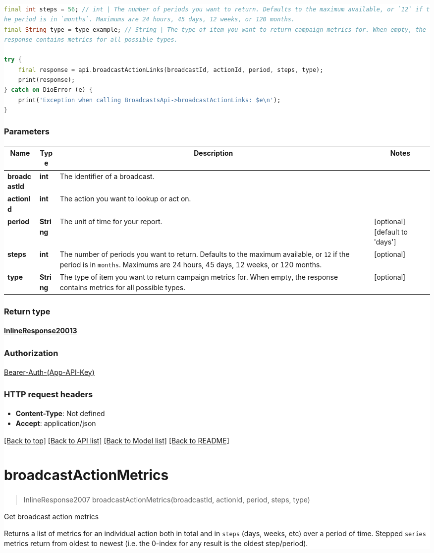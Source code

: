 ```dart
final int steps = 56; // int | The number of periods you want to return. Defaults to the maximum available, or `12` if the period is in `months`. Maximums are 24 hours, 45 days, 12 weeks, or 120 months.
final String type = type_example; // String | The type of item you want to return campaign metrics for. When empty, the response contains metrics for all possible types.

try {
    final response = api.broadcastActionLinks(broadcastId, actionId, period, steps, type);
    print(response);
} catch on DioError (e) {
    print('Exception when calling BroadcastsApi->broadcastActionLinks: $e\n');
}
```

### Parameters

Name | Type | Description  | Notes
------------- | ------------- | ------------- | -------------
 **broadcastId** | **int**| The identifier of a broadcast. | 
 **actionId** | **int**| The action you want to lookup or act on. | 
 **period** | **String**| The unit of time for your report. | [optional] [default to 'days']
 **steps** | **int**| The number of periods you want to return. Defaults to the maximum available, or `12` if the period is in `months`. Maximums are 24 hours, 45 days, 12 weeks, or 120 months. | [optional] 
 **type** | **String**| The type of item you want to return campaign metrics for. When empty, the response contains metrics for all possible types. | [optional] 

### Return type

[**InlineResponse20013**](InlineResponse20013.md)

### Authorization

[Bearer-Auth-(App-API-Key)](../README.md#Bearer-Auth-(App-API-Key))

### HTTP request headers

 - **Content-Type**: Not defined
 - **Accept**: application/json

[[Back to top]](#) [[Back to API list]](../README.md#documentation-for-api-endpoints) [[Back to Model list]](../README.md#documentation-for-models) [[Back to README]](../README.md)

# **broadcastActionMetrics**
> InlineResponse2007 broadcastActionMetrics(broadcastId, actionId, period, steps, type)

Get broadcast action metrics

Returns a list of metrics for an individual action both in total and in `steps` (days, weeks, etc) over a period of time. Stepped `series` metrics return from oldest to newest (i.e. the 0-index for any result is the oldest step/period).
